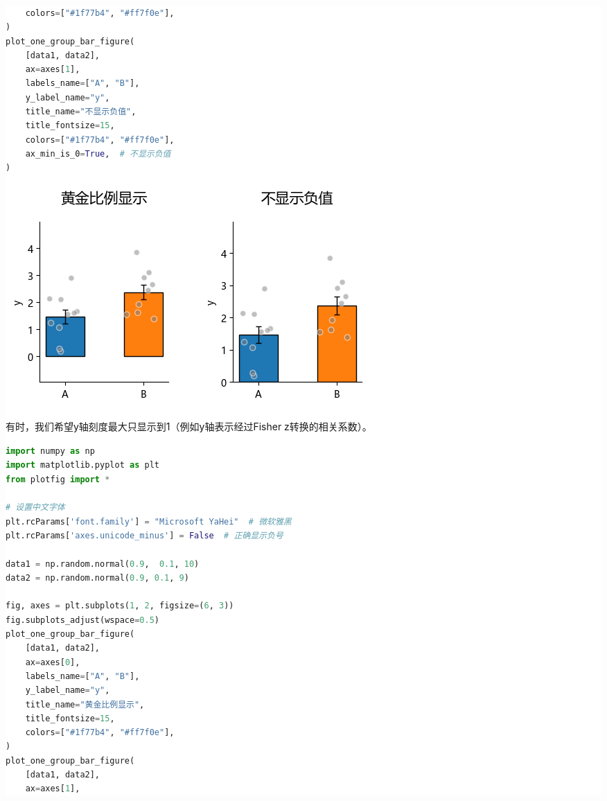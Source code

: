 ```python
    colors=["#1f77b4", "#ff7f0e"],
)
plot_one_group_bar_figure(
    [data1, data2],
    ax=axes[1],
    labels_name=["A", "B"],
    y_label_name="y",
    title_name="不显示负值",
    title_fontsize=15,
    colors=["#1f77b4", "#ff7f0e"],
    ax_min_is_0=True,  # 不显示负值
)

```


    
![png](single_group_bar_files/single_group_bar_19_0.png)
    


有时，我们希望y轴刻度最大只显示到1（例如y轴表示经过Fisher z转换的相关系数）。


```python
import numpy as np
import matplotlib.pyplot as plt
from plotfig import *

# 设置中文字体
plt.rcParams['font.family'] = "Microsoft YaHei"  # 微软雅黑
plt.rcParams['axes.unicode_minus'] = False  # 正确显示负号

data1 = np.random.normal(0.9,  0.1, 10)
data2 = np.random.normal(0.9, 0.1, 9)

fig, axes = plt.subplots(1, 2, figsize=(6, 3))
fig.subplots_adjust(wspace=0.5)
plot_one_group_bar_figure(
    [data1, data2],
    ax=axes[0],
    labels_name=["A", "B"],
    y_label_name="y",
    title_name="黄金比例显示",
    title_fontsize=15,
    colors=["#1f77b4", "#ff7f0e"],
)
plot_one_group_bar_figure(
    [data1, data2],
    ax=axes[1],
```